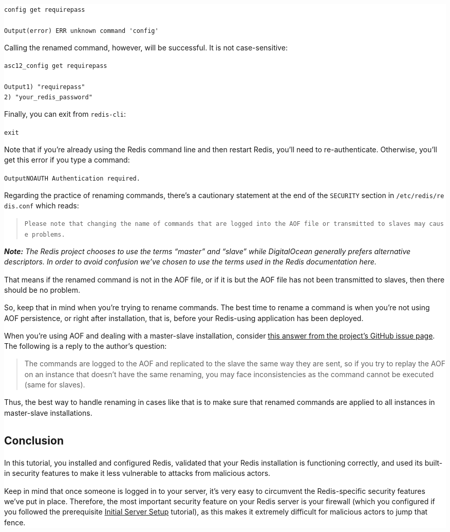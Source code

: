     config get requirepass

    Output(error) ERR unknown command 'config'

Calling the renamed command, however, will be successful. It is not case-sensitive:

    asc12_config get requirepass

    Output1) "requirepass"
    2) "your_redis_password"

Finally, you can exit from `redis-cli`:

    exit

Note that if you’re already using the Redis command line and then restart Redis, you’ll need to re-authenticate. Otherwise, you’ll get this error if you type a command:

    OutputNOAUTH Authentication required.

Regarding the practice of renaming commands, there’s a cautionary statement at the end of the `SECURITY` section in `/etc/redis/redis.conf` which reads:

> `Please note that changing the name of commands that are logged into the AOF file or transmitted to slaves may cause problems.`

**_Note:_** _The Redis project chooses to use the terms “master” and “slave” while DigitalOcean generally prefers alternative descriptors. In order to avoid confusion we’ve chosen to use the terms used in the Redis documentation here._

That means if the renamed command is not in the AOF file, or if it is but the AOF file has not been transmitted to slaves, then there should be no problem.

So, keep that in mind when you’re trying to rename commands. The best time to rename a command is when you’re not using AOF persistence, or right after installation, that is, before your Redis-using application has been deployed.

When you’re using AOF and dealing with a master-slave installation, consider [this answer from the project’s GitHub issue page](https://github.com/antirez/redis/issues/2783). The following is a reply to the author’s question:

> The commands are logged to the AOF and replicated to the slave the same way they are sent, so if you try to replay the AOF on an instance that doesn’t have the same renaming, you may face inconsistencies as the command cannot be executed (same for slaves).

Thus, the best way to handle renaming in cases like that is to make sure that renamed commands are applied to all instances in master-slave installations.

## Conclusion

In this tutorial, you installed and configured Redis, validated that your Redis installation is functioning correctly, and used its built-in security features to make it less vulnerable to attacks from malicious actors.

Keep in mind that once someone is logged in to your server, it’s very easy to circumvent the Redis-specific security features we’ve put in place. Therefore, the most important security feature on your Redis server is your firewall (which you configured if you followed the prerequisite [Initial Server Setup](initial-server-setup-with-debian-10#step-4-%E2%80%94-setting-up-a-basic-firewall) tutorial), as this makes it extremely difficult for malicious actors to jump that fence.
